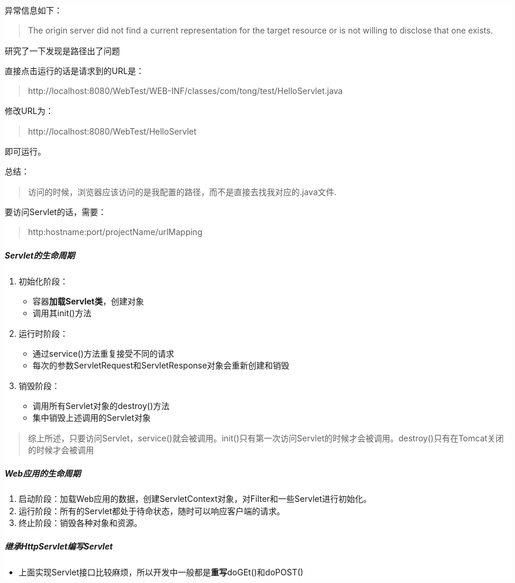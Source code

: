 异常信息如下：
> The origin server did not find a current representation for the target resource or is not willing to disclose that one exists.

研究了一下发现是路径出了问题

直接点击运行的话是请求到的URL是：
> http://localhost:8080/WebTest/WEB-INF/classes/com/tong/test/HelloServlet.java

修改URL为：
> http://localhost:8080/WebTest/HelloServlet

即可运行。

总结：
> 访问的时候，浏览器应该访问的是我配置的路径，而不是直接去找我对应的.java文件.

要访问Servlet的话，需要：
> http:hostname:port/projectName/urlMapping

##### Servlet的生命周期
1. 初始化阶段：
    - 容器**加载Servlet类**，创建对象
    - 调用其init()方法

2. 运行时阶段：
    - 通过service()方法重复接受不同的请求
    - 每次的参数ServletRequest和ServletResponse对象会重新创建和销毁

3. 销毁阶段：
    - 调用所有Servlet对象的destroy()方法
    - 集中销毁上述调用的Servlet对象

> 综上所述，只要访问Servlet，service()就会被调用。init()只有第一次访问Servlet的时候才会被调用。destroy()只有在Tomcat关闭的时候才会被调用

##### Web应用的生命周期
1. 启动阶段：加载Web应用的数据，创建ServletContext对象，对Filter和一些Servlet进行初始化。
2. 运行阶段：所有的Servlet都处于待命状态，随时可以响应客户端的请求。
3. 终止阶段：销毁各种对象和资源。

##### 继承HttpServlet编写Servlet
- 上面实现Servlet接口比较麻烦，所以开发中一般都是**重写**doGEt()和doPOST()








